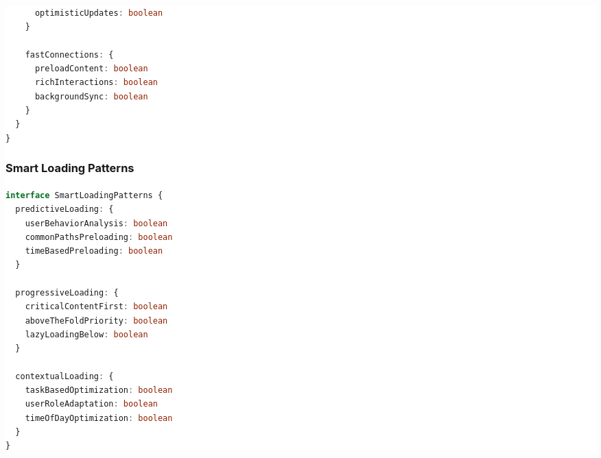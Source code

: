 ```typescript
      optimisticUpdates: boolean
    }
    
    fastConnections: {
      preloadContent: boolean
      richInteractions: boolean
      backgroundSync: boolean
    }
  }
}
```

### Smart Loading Patterns

```typescript
interface SmartLoadingPatterns {
  predictiveLoading: {
    userBehaviorAnalysis: boolean
    commonPathsPreloading: boolean
    timeBasedPreloading: boolean
  }
  
  progressiveLoading: {
    criticalContentFirst: boolean
    aboveTheFoldPriority: boolean
    lazyLoadingBelow: boolean
  }
  
  contextualLoading: {
    taskBasedOptimization: boolean
    userRoleAdaptation: boolean
    timeOfDayOptimization: boolean
  }
}
```
